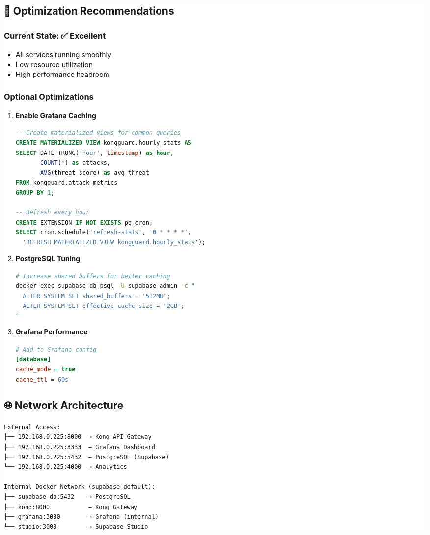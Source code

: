 ## 🎯 Optimization Recommendations

### Current State: ✅ Excellent
- All services running smoothly
- Low resource utilization
- High performance headroom

### Optional Optimizations
1. **Enable Grafana Caching**
   ```sql
   -- Create materialized views for common queries
   CREATE MATERIALIZED VIEW kongguard.hourly_stats AS
   SELECT DATE_TRUNC('hour', timestamp) as hour,
          COUNT(*) as attacks,
          AVG(threat_score) as avg_threat
   FROM kongguard.attack_metrics
   GROUP BY 1;
   
   -- Refresh every hour
   CREATE EXTENSION IF NOT EXISTS pg_cron;
   SELECT cron.schedule('refresh-stats', '0 * * * *', 
     'REFRESH MATERIALIZED VIEW kongguard.hourly_stats');
   ```

2. **PostgreSQL Tuning**
   ```bash
   # Increase shared buffers for better caching
   docker exec supabase-db psql -U supabase_admin -c "
     ALTER SYSTEM SET shared_buffers = '512MB';
     ALTER SYSTEM SET effective_cache_size = '2GB';
   "
   ```

3. **Grafana Performance**
   ```ini
   # Add to Grafana config
   [database]
   cache_mode = true
   cache_ttl = 60s
   ```

## 🌐 Network Architecture

```
External Access:
├── 192.168.0.225:8000  → Kong API Gateway
├── 192.168.0.225:3333  → Grafana Dashboard
├── 192.168.0.225:5432  → PostgreSQL (Supabase)
└── 192.168.0.225:4000  → Analytics

Internal Docker Network (supabase_default):
├── supabase-db:5432    → PostgreSQL
├── kong:8000           → Kong Gateway
├── grafana:3000        → Grafana (internal)
└── studio:3000         → Supabase Studio
```
